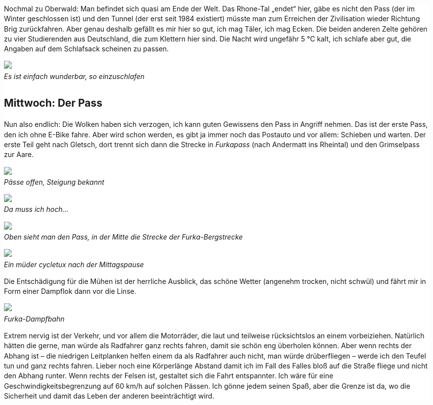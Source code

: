 Nochmal zu Oberwald: Man befindet sich quasi am Ende der Welt. Das Rhone-Tal
„endet“ hier, gäbe es nicht den Pass (der im Winter geschlossen ist) und den
Tunnel (der erst seit 1984 existiert) müsste man zum Erreichen der Zivilisation
wieder Richtung Brig zurückfahren. Aber genau deshalb gefällt es mir hier so
gut, ich mag Täler, ich mag Ecken. Die beiden anderen Zelte gehören zu vier
Studierenden aus Deutschland, die zum Klettern hier sind. Die Nacht wird
ungefähr 5 °C kalt, ich schlafe aber gut, die Angaben auf dem Schlafsack
scheinen zu passen.

![]({static}/images/2020_08_schweiz/2020-08-04_213945.jpg) <br />
_Es ist einfach wunderbar, so einzuschlafen_

## Mittwoch: Der Pass

Nun also endlich: Die Wolken haben sich verzogen, ich kann guten Gewissens den
Pass in Angriff nehmen. Das ist der erste Pass, den ich ohne E-Bike fahre. Aber
wird schon werden, es gibt ja immer noch das Postauto und vor allem: Schieben
und warten. Der erste Teil geht nach Gletsch, dort trennt sich dann die Strecke
in _Furkapass_ (nach Andermatt ins Rheintal) und den Grimselpass zur Aare.

![]({static}/images/2020_08_schweiz/2020-08-05_104359.jpg) <br />
_Pässe offen, Steigung bekannt_

![]({static}/images/2020_08_schweiz/2020-08-05_112610.jpg) <br />
_Da muss ich hoch..._

![]({static}/images/2020_08_schweiz/2020-08-05_113317.jpg) <br />
_Oben sieht man den Pass, in der Mitte die Strecke der Furka-Bergstrecke_

![]({static}/images/2020_08_schweiz/2020-08-05_115928.jpg) <br />
_Ein müder cycletux nach der Mittagspause_

Die Entschädigung für die Mühen ist der herrliche Ausblick, das schöne Wetter
(angenehm trocken, nicht schwül) und fährt mir in Form einer Dampflok dann vor
die Linse.

![]({static}/images/2020_08_schweiz/2020-08-05_121117.jpg) <br />
_Furka-Dampfbahn_

Extrem nervig ist der Verkehr, und vor allem die Motorräder, die laut und
teilweise rücksichtslos an einem vorbeiziehen. Natürlich hätten die gerne, man
würde als Radfahrer ganz rechts fahren, damit sie schön eng überholen können.
Aber wenn rechts der Abhang ist – die niedrigen Leitplanken helfen einem da als
Radfahrer auch nicht, man würde drüberfliegen – werde ich den Teufel tun und
ganz rechts fahren. Lieber noch eine Körperlänge Abstand damit ich im Fall des
Falles bloß auf die Straße fliege und nicht den Abhang runter. Wenn rechts der
Felsen ist, gestaltet sich die Fahrt entspannter. Ich wäre für eine
Geschwindigkeitsbegrenzung auf 60 km/h auf solchen Pässen. Ich gönne jedem
seinen Spaß, aber die Grenze ist da, wo die Sicherheit und damit das Leben der
anderen beeinträchtigt wird.
